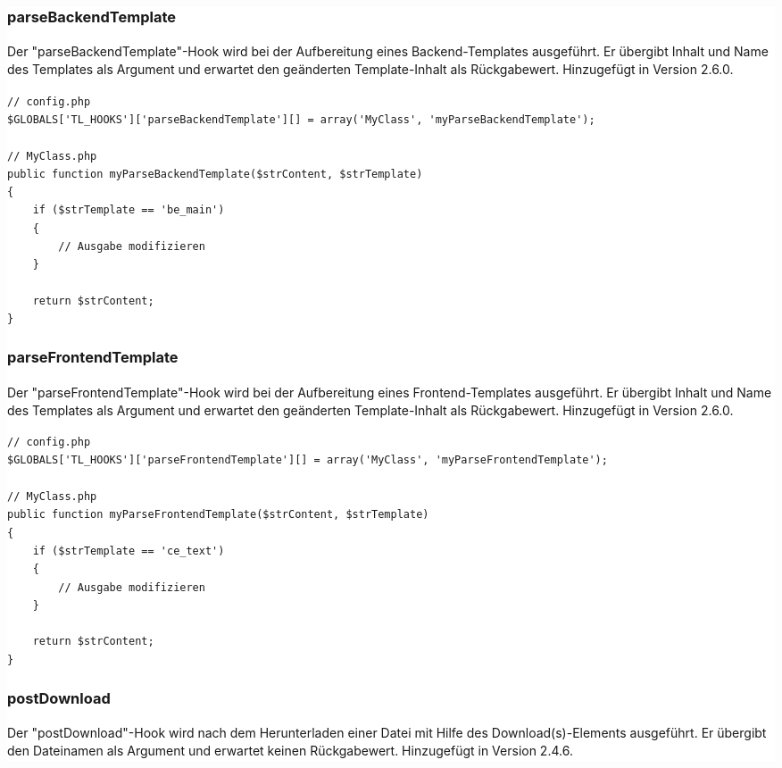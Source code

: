 
### parseBackendTemplate

Der "parseBackendTemplate"-Hook wird bei der Aufbereitung eines
Backend-Templates ausgeführt. Er übergibt Inhalt und Name des Templates als
Argument und erwartet den geänderten Template-Inhalt als Rückgabewert.
Hinzugefügt in Version 2.6.0.

``` {.php}
// config.php
$GLOBALS['TL_HOOKS']['parseBackendTemplate'][] = array('MyClass', 'myParseBackendTemplate');

// MyClass.php
public function myParseBackendTemplate($strContent, $strTemplate)
{
    if ($strTemplate == 'be_main')
    {
        // Ausgabe modifizieren
    }

    return $strContent;
}
```


### parseFrontendTemplate

Der "parseFrontendTemplate"-Hook wird bei der Aufbereitung eines
Frontend-Templates ausgeführt. Er übergibt Inhalt und Name des Templates als
Argument und erwartet den geänderten Template-Inhalt als Rückgabewert.
Hinzugefügt in Version 2.6.0.

``` {.php}
// config.php
$GLOBALS['TL_HOOKS']['parseFrontendTemplate'][] = array('MyClass', 'myParseFrontendTemplate');

// MyClass.php
public function myParseFrontendTemplate($strContent, $strTemplate)
{
    if ($strTemplate == 'ce_text')
    {
        // Ausgabe modifizieren
    }

    return $strContent;
}
```


### postDownload

Der "postDownload"-Hook wird nach dem Herunterladen einer Datei mit Hilfe des
Download(s)-Elements ausgeführt. Er übergibt den Dateinamen als Argument und
erwartet keinen Rückgabewert. Hinzugefügt in Version 2.4.6.


[1]: https://contao.org/de/dca.html
[2]: http://en.wikipedia.org/wiki/List_of_ISO_639-1_codes
[3]: https://contao.org/de/installing-contao.html#install-tool
[4]: https://contao.org/de/dca.html
[5]: http://tinymce.moxiecode.com
[6]: https://contao.org/de/custom-configurations.html#dca-configuration
[7]: https://contao.org/de/callbacks.html
[8]: https://contao.org/de/dca.html